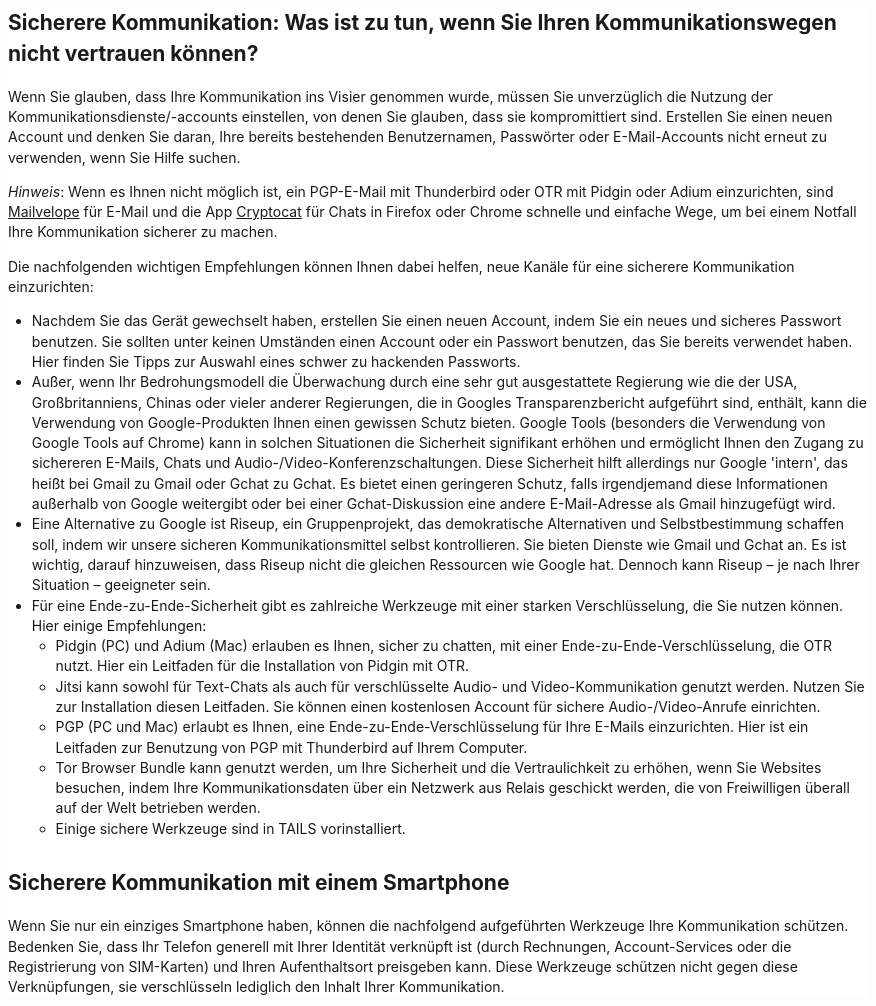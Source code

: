 ## Sicherere Kommunikation: Was ist zu tun, wenn Sie Ihren Kommunikationswegen nicht vertrauen können?

Wenn Sie glauben, dass Ihre Kommunikation ins Visier genommen wurde, müssen Sie unverzüglich die Nutzung der Kommunikationsdienste/-accounts einstellen, von denen Sie glauben, dass sie kompromittiert sind. Erstellen Sie einen neuen Account und denken Sie daran, Ihre bereits bestehenden Benutzernamen, Passwörter oder E-Mail-Accounts nicht erneut zu verwenden, wenn Sie Hilfe suchen.

_Hinweis_: Wenn es Ihnen nicht möglich ist, ein PGP-E-Mail mit Thunderbird oder OTR mit Pidgin oder Adium einzurichten, sind [Mailvelope](https://www.mailvelope.com/) für E-Mail und die App [Cryptocat](https://crypto.cat/) für Chats in Firefox oder Chrome schnelle und einfache Wege, um bei einem Notfall Ihre Kommunikation sicherer zu machen.

Die nachfolgenden wichtigen Empfehlungen können Ihnen dabei helfen, neue Kanäle für eine sicherere Kommunikation einzurichten:

- Nachdem Sie das Gerät gewechselt haben, erstellen Sie einen neuen Account, indem Sie ein neues und sicheres Passwort benutzen. Sie sollten unter keinen Umständen einen Account oder ein Passwort benutzen, das Sie bereits verwendet haben. Hier finden Sie Tipps zur Auswahl eines schwer zu hackenden Passworts.
- Außer, wenn Ihr Bedrohungsmodell die Überwachung durch eine sehr gut ausgestattete Regierung wie die der USA, Großbritanniens, Chinas oder vieler anderer Regierungen, die in Googles Transparenzbericht aufgeführt sind, enthält, kann die Verwendung von Google-Produkten Ihnen einen gewissen Schutz bieten. Google Tools (besonders die Verwendung von Google Tools auf Chrome) kann in solchen Situationen die Sicherheit signifikant erhöhen und ermöglicht Ihnen den Zugang zu sichereren E-Mails, Chats und Audio-/Video-Konferenzschaltungen. Diese Sicherheit hilft allerdings nur Google 'intern', das heißt bei Gmail zu Gmail oder Gchat zu Gchat. Es bietet einen geringeren Schutz, falls irgendjemand diese Informationen außerhalb von Google weitergibt oder bei einer Gchat-Diskussion eine andere E-Mail-Adresse als Gmail hinzugefügt wird.
- Eine Alternative zu Google ist Riseup, ein Gruppenprojekt, das demokratische Alternativen und Selbstbestimmung schaffen soll, indem wir unsere sicheren Kommunikationsmittel selbst kontrollieren. Sie bieten Dienste wie Gmail und Gchat an. Es ist wichtig, darauf hinzuweisen, dass Riseup nicht die gleichen Ressourcen wie Google hat. Dennoch kann Riseup – je nach Ihrer Situation – geeigneter sein.
- Für eine Ende-zu-Ende-Sicherheit gibt es zahlreiche Werkzeuge mit einer starken Verschlüsselung, die Sie nutzen können. Hier einige Empfehlungen:
  - Pidgin (PC) und Adium (Mac) erlauben es Ihnen, sicher zu chatten, mit einer Ende-zu-Ende-Verschlüsselung, die OTR nutzt. Hier ein Leitfaden für die Installation von Pidgin mit OTR.
  - Jitsi kann sowohl für Text-Chats als auch für verschlüsselte Audio- und Video-Kommunikation genutzt werden. Nutzen Sie zur Installation diesen Leitfaden. Sie können einen kostenlosen Account für sichere Audio-/Video-Anrufe einrichten.
  - PGP (PC und Mac) erlaubt es Ihnen, eine Ende-zu-Ende-Verschlüsselung für Ihre E-Mails einzurichten. Hier ist ein Leitfaden zur Benutzung von PGP mit Thunderbird auf Ihrem Computer.
  - Tor Browser Bundle kann genutzt werden, um Ihre Sicherheit und die Vertraulichkeit zu erhöhen, wenn Sie Websites besuchen, indem Ihre Kommunikationsdaten über ein Netzwerk aus Relais geschickt werden, die von Freiwilligen überall auf der Welt betrieben werden.
  - Einige sichere Werkzeuge sind in TAILS vorinstalliert.

## Sicherere Kommunikation mit einem Smartphone

Wenn Sie nur ein einziges Smartphone haben, können die nachfolgend aufgeführten Werkzeuge Ihre Kommunikation schützen. Bedenken Sie, dass Ihr Telefon generell mit Ihrer Identität verknüpft ist (durch Rechnungen, Account-Services oder die Registrierung von SIM-Karten) und Ihren Aufenthaltsort preisgeben kann. Diese Werkzeuge schützen nicht gegen diese Verknüpfungen, sie verschlüsseln lediglich den Inhalt Ihrer Kommunikation.
